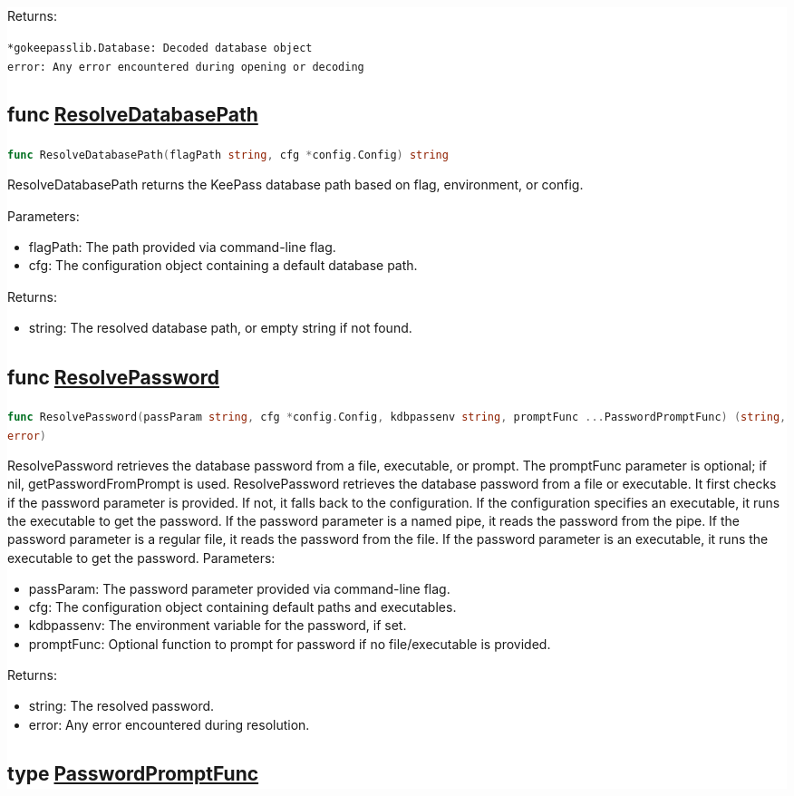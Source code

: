 Returns:

```
*gokeepasslib.Database: Decoded database object
error: Any error encountered during opening or decoding
```

<a name="ResolveDatabasePath"></a>
## func [ResolveDatabasePath](<https://github.com/jaegdi/kpasscli/blob/master/src/keepass/keepass.go#L199>)

```go
func ResolveDatabasePath(flagPath string, cfg *config.Config) string
```

ResolveDatabasePath returns the KeePass database path based on flag, environment, or config.

Parameters:

- flagPath: The path provided via command\-line flag.
- cfg: The configuration object containing a default database path.

Returns:

- string: The resolved database path, or empty string if not found.

<a name="ResolvePassword"></a>
## func [ResolvePassword](<https://github.com/jaegdi/kpasscli/blob/master/src/keepass/keepass.go#L77>)

```go
func ResolvePassword(passParam string, cfg *config.Config, kdbpassenv string, promptFunc ...PasswordPromptFunc) (string, error)
```

ResolvePassword retrieves the database password from a file, executable, or prompt. The promptFunc parameter is optional; if nil, getPasswordFromPrompt is used. ResolvePassword retrieves the database password from a file or executable. It first checks if the password parameter is provided. If not, it falls back to the configuration. If the configuration specifies an executable, it runs the executable to get the password. If the password parameter is a named pipe, it reads the password from the pipe. If the password parameter is a regular file, it reads the password from the file. If the password parameter is an executable, it runs the executable to get the password. Parameters:

- passParam: The password parameter provided via command\-line flag.
- cfg: The configuration object containing default paths and executables.
- kdbpassenv: The environment variable for the password, if set.
- promptFunc: Optional function to prompt for password if no file/executable is provided.

Returns:

- string: The resolved password.
- error: Any error encountered during resolution.

<a name="PasswordPromptFunc"></a>
## type [PasswordPromptFunc](<https://github.com/jaegdi/kpasscli/blob/master/src/keepass/keepass.go#L58>)
